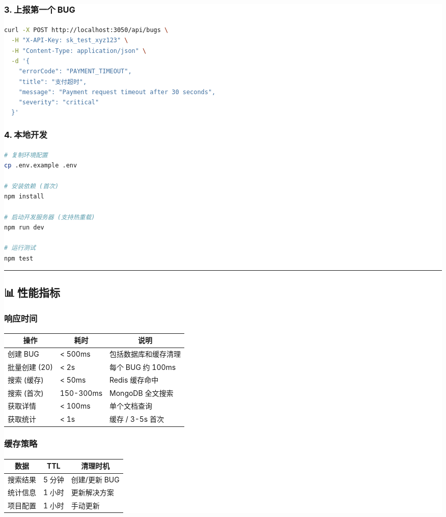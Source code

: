 ### 3. 上报第一个 BUG

```bash
curl -X POST http://localhost:3050/api/bugs \
  -H "X-API-Key: sk_test_xyz123" \
  -H "Content-Type: application/json" \
  -d '{
    "errorCode": "PAYMENT_TIMEOUT",
    "title": "支付超时",
    "message": "Payment request timeout after 30 seconds",
    "severity": "critical"
  }'
```

### 4. 本地开发

```bash
# 复制环境配置
cp .env.example .env

# 安装依赖 (首次)
npm install

# 启动开发服务器 (支持热重载)
npm run dev

# 运行测试
npm test
```

---

## 📊 性能指标

### 响应时间

| 操作 | 耗时 | 说明 |
|------|------|------|
| 创建 BUG | < 500ms | 包括数据库和缓存清理 |
| 批量创建 (20) | < 2s | 每个 BUG 约 100ms |
| 搜索 (缓存) | < 50ms | Redis 缓存命中 |
| 搜索 (首次) | 150-300ms | MongoDB 全文搜索 |
| 获取详情 | < 100ms | 单个文档查询 |
| 获取统计 | < 1s | 缓存 / 3-5s 首次 |

### 缓存策略

| 数据 | TTL | 清理时机 |
|------|-----|---------|
| 搜索结果 | 5 分钟 | 创建/更新 BUG |
| 统计信息 | 1 小时 | 更新解决方案 |
| 项目配置 | 1 小时 | 手动更新 |
